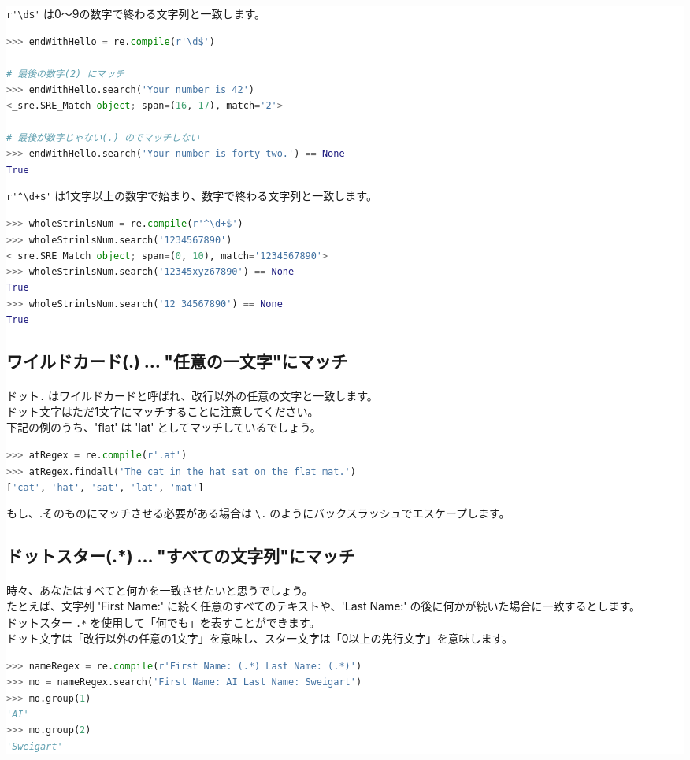 `r'\d$'` は0〜9の数字で終わる文字列と一致します。

```python
>>> endWithHello = re.compile(r'\d$')

# 最後の数字(2) にマッチ
>>> endWithHello.search('Your number is 42')
<_sre.SRE_Match object; span=(16, 17), match='2'>

# 最後が数字じゃない(.) のでマッチしない
>>> endWithHello.search('Your number is forty two.') == None
True
```

`r'^\d+$'` は1文字以上の数字で始まり、数字で終わる文字列と一致します。

```python
>>> wholeStrinlsNum = re.compile(r'^\d+$')
>>> wholeStrinlsNum.search('1234567890')
<_sre.SRE_Match object; span=(0, 10), match='1234567890'>
>>> wholeStrinlsNum.search('12345xyz67890') == None
True
>>> wholeStrinlsNum.search('12 34567890') == None
True
```

## ワイルドカード(.) … "任意の一文字"にマッチ

ドット`.` はワイルドカードと呼ばれ、改行以外の任意の文字と一致します。  
ドット文字はただ1文字にマッチすることに注意してください。  
下記の例のうち、'flat' は 'lat' としてマッチしているでしょう。  

```python
>>> atRegex = re.compile(r'.at')
>>> atRegex.findall('The cat in the hat sat on the flat mat.')
['cat', 'hat', 'sat', 'lat', 'mat']
```

もし、.そのものにマッチさせる必要がある場合は `\.` のようにバックスラッシュでエスケープします。


## ドットスター(.\*) … "すべての文字列"にマッチ

時々、あなたはすべてと何かを一致させたいと思うでしょう。   
たとえば、文字列 'First Name:' に続く任意のすべてのテキストや、'Last Name:' の後に何かが続いた場合に一致するとします。  
ドットスター `.*` を使用して「何でも」を表すことができます。  
ドット文字は「改行以外の任意の1文字」を意味し、スター文字は「0以上の先行文字」を意味します。

```python
>>> nameRegex = re.compile(r'First Name: (.*) Last Name: (.*)')
>>> mo = nameRegex.search('First Name: AI Last Name: Sweigart')
>>> mo.group(1)
'AI'
>>> mo.group(2)
'Sweigart'
```
